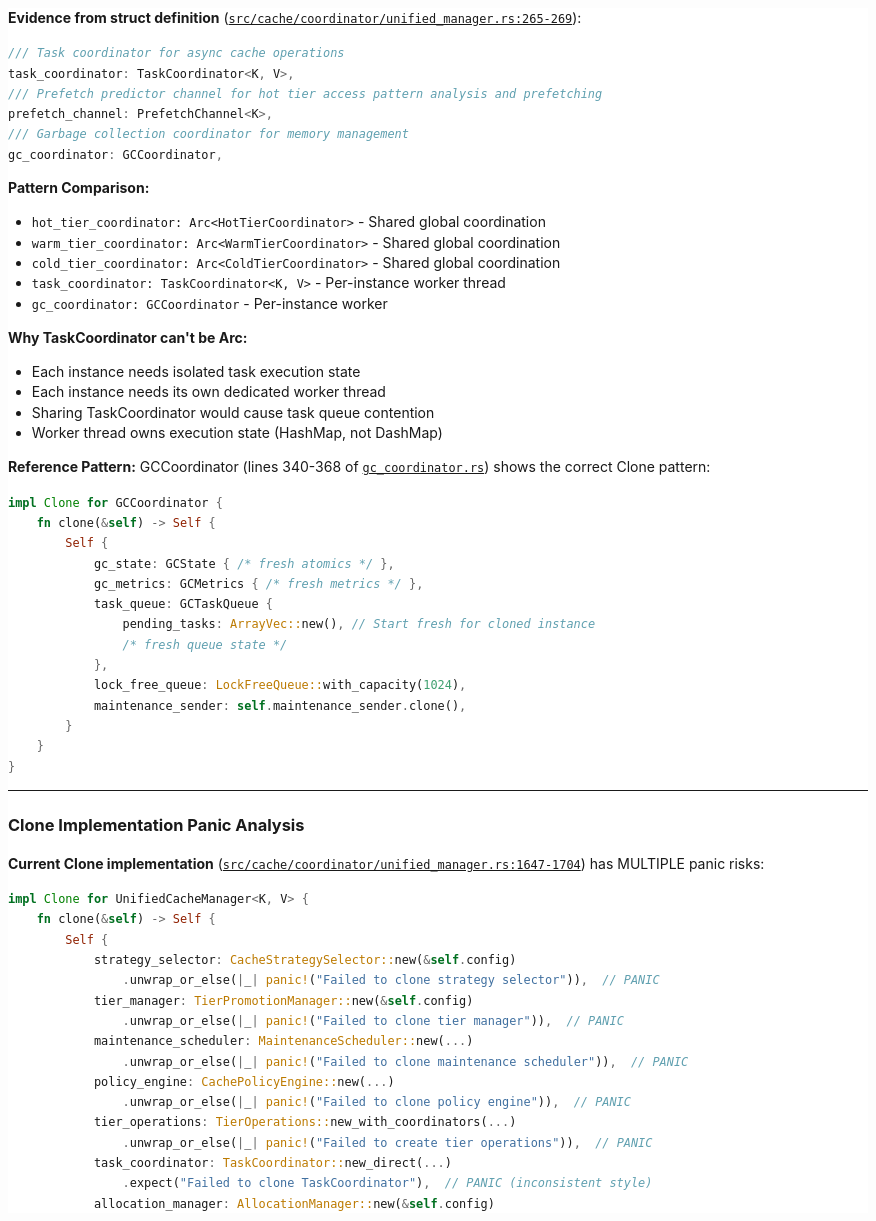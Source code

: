 **Evidence from struct definition** ([`src/cache/coordinator/unified_manager.rs:265-269`](../src/cache/coordinator/unified_manager.rs)):
```rust
/// Task coordinator for async cache operations  
task_coordinator: TaskCoordinator<K, V>,
/// Prefetch predictor channel for hot tier access pattern analysis and prefetching
prefetch_channel: PrefetchChannel<K>,
/// Garbage collection coordinator for memory management
gc_coordinator: GCCoordinator,
```

**Pattern Comparison:**
- `hot_tier_coordinator: Arc<HotTierCoordinator>` - Shared global coordination
- `warm_tier_coordinator: Arc<WarmTierCoordinator>` - Shared global coordination  
- `cold_tier_coordinator: Arc<ColdTierCoordinator>` - Shared global coordination
- `task_coordinator: TaskCoordinator<K, V>` - Per-instance worker thread
- `gc_coordinator: GCCoordinator` - Per-instance worker

**Why TaskCoordinator can't be Arc:**
- Each instance needs isolated task execution state
- Each instance needs its own dedicated worker thread
- Sharing TaskCoordinator would cause task queue contention
- Worker thread owns execution state (HashMap, not DashMap)

**Reference Pattern:** GCCoordinator (lines 340-368 of [`gc_coordinator.rs`](../src/cache/memory/gc_coordinator.rs)) shows the correct Clone pattern:
```rust
impl Clone for GCCoordinator {
    fn clone(&self) -> Self {
        Self {
            gc_state: GCState { /* fresh atomics */ },
            gc_metrics: GCMetrics { /* fresh metrics */ },
            task_queue: GCTaskQueue {
                pending_tasks: ArrayVec::new(), // Start fresh for cloned instance
                /* fresh queue state */
            },
            lock_free_queue: LockFreeQueue::with_capacity(1024),
            maintenance_sender: self.maintenance_sender.clone(),
        }
    }
}
```

---

### Clone Implementation Panic Analysis

**Current Clone implementation** ([`src/cache/coordinator/unified_manager.rs:1647-1704`](../src/cache/coordinator/unified_manager.rs)) has MULTIPLE panic risks:

```rust
impl Clone for UnifiedCacheManager<K, V> {
    fn clone(&self) -> Self {
        Self {
            strategy_selector: CacheStrategySelector::new(&self.config)
                .unwrap_or_else(|_| panic!("Failed to clone strategy selector")),  // PANIC
            tier_manager: TierPromotionManager::new(&self.config)
                .unwrap_or_else(|_| panic!("Failed to clone tier manager")),  // PANIC
            maintenance_scheduler: MaintenanceScheduler::new(...)
                .unwrap_or_else(|_| panic!("Failed to clone maintenance scheduler")),  // PANIC
            policy_engine: CachePolicyEngine::new(...)
                .unwrap_or_else(|_| panic!("Failed to clone policy engine")),  // PANIC
            tier_operations: TierOperations::new_with_coordinators(...)
                .unwrap_or_else(|_| panic!("Failed to create tier operations")),  // PANIC
            task_coordinator: TaskCoordinator::new_direct(...)
                .expect("Failed to clone TaskCoordinator"),  // PANIC (inconsistent style)
            allocation_manager: AllocationManager::new(&self.config)
```